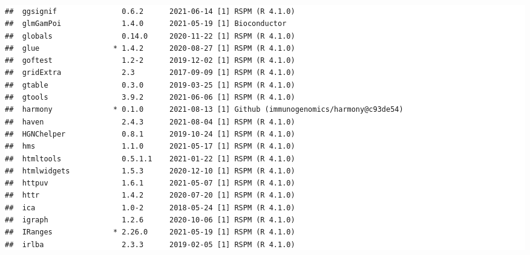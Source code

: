     ##  ggsignif               0.6.2      2021-06-14 [1] RSPM (R 4.1.0)                                
    ##  glmGamPoi              1.4.0      2021-05-19 [1] Bioconductor                                  
    ##  globals                0.14.0     2020-11-22 [1] RSPM (R 4.1.0)                                
    ##  glue                 * 1.4.2      2020-08-27 [1] RSPM (R 4.1.0)                                
    ##  goftest                1.2-2      2019-12-02 [1] RSPM (R 4.1.0)                                
    ##  gridExtra              2.3        2017-09-09 [1] RSPM (R 4.1.0)                                
    ##  gtable                 0.3.0      2019-03-25 [1] RSPM (R 4.1.0)                                
    ##  gtools                 3.9.2      2021-06-06 [1] RSPM (R 4.1.0)                                
    ##  harmony              * 0.1.0      2021-08-13 [1] Github (immunogenomics/harmony@c93de54)       
    ##  haven                  2.4.3      2021-08-04 [1] RSPM (R 4.1.0)                                
    ##  HGNChelper             0.8.1      2019-10-24 [1] RSPM (R 4.1.0)                                
    ##  hms                    1.1.0      2021-05-17 [1] RSPM (R 4.1.0)                                
    ##  htmltools              0.5.1.1    2021-01-22 [1] RSPM (R 4.1.0)                                
    ##  htmlwidgets            1.5.3      2020-12-10 [1] RSPM (R 4.1.0)                                
    ##  httpuv                 1.6.1      2021-05-07 [1] RSPM (R 4.1.0)                                
    ##  httr                   1.4.2      2020-07-20 [1] RSPM (R 4.1.0)                                
    ##  ica                    1.0-2      2018-05-24 [1] RSPM (R 4.1.0)                                
    ##  igraph                 1.2.6      2020-10-06 [1] RSPM (R 4.1.0)                                
    ##  IRanges              * 2.26.0     2021-05-19 [1] RSPM (R 4.1.0)                                
    ##  irlba                  2.3.3      2019-02-05 [1] RSPM (R 4.1.0)                                